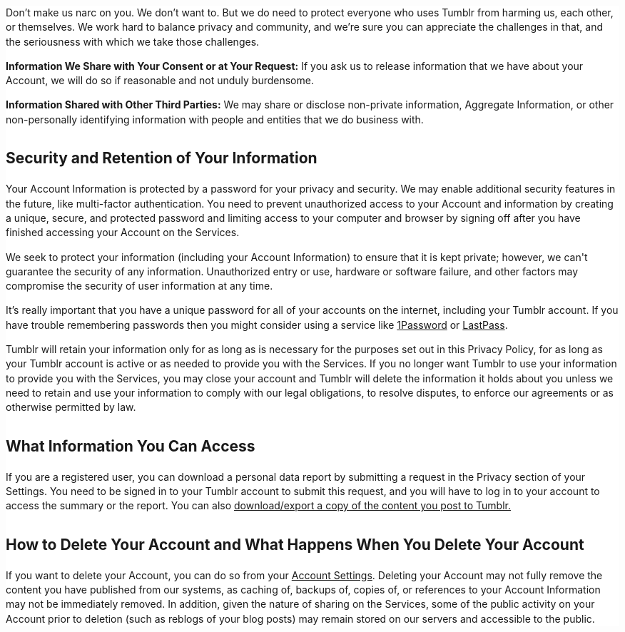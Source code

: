 Don’t make us narc on you. We don’t want to. But we do need to protect everyone who uses Tumblr from harming us, each other, or themselves. We work hard to balance privacy and community, and we’re sure you can appreciate the challenges in that, and the seriousness with which we take those challenges.

**Information We Share with Your Consent or at Your Request:** If you ask us to release information that we have about your Account, we will do so if reasonable and not unduly burdensome.

**Information Shared with Other Third Parties:** We may share or disclose non-private information, Aggregate Information, or other non-personally identifying information with people and entities that we do business with.

Security and Retention of Your Information
------------------------------------------

Your Account Information is protected by a password for your privacy and security. We may enable additional security features in the future, like multi-factor authentication. You need to prevent unauthorized access to your Account and information by creating a unique, secure, and protected password and limiting access to your computer and browser by signing off after you have finished accessing your Account on the Services.

We seek to protect your information (including your Account Information) to ensure that it is kept private; however, we can't guarantee the security of any information. Unauthorized entry or use, hardware or software failure, and other factors may compromise the security of user information at any time.

It’s really important that you have a unique password for all of your accounts on the internet, including your Tumblr account. If you have trouble remembering passwords then you might consider using a service like [1Password](https://agilebits.com/onepassword) or [LastPass](https://lastpass.com/).

Tumblr will retain your information only for as long as is necessary for the purposes set out in this Privacy Policy, for as long as your Tumblr account is active or as needed to provide you with the Services. If you no longer want Tumblr to use your information to provide you with the Services, you may close your account and Tumblr will delete the information it holds about you unless we need to retain and use your information to comply with our legal obligations, to resolve disputes, to enforce our agreements or as otherwise permitted by law.

What Information You Can Access
-------------------------------

If you are a registered user, you can download a personal data report by submitting a request in the Privacy section of your Settings. You need to be signed in to your Tumblr account to submit this request, and you will have to log in to your account to access the summary or the report. You can also [download/export a copy of the content you post to Tumblr.](https://help.tumblr.com/export-your-blog/)

How to Delete Your Account and What Happens When You Delete Your Account
------------------------------------------------------------------------

If you want to delete your Account, you can do so from your [Account Settings](https://www.tumblr.com/settings/account). Deleting your Account may not fully remove the content you have published from our systems, as caching of, backups of, copies of, or references to your Account Information may not be immediately removed. In addition, given the nature of sharing on the Services, some of the public activity on your Account prior to deletion (such as reblogs of your blog posts) may remain stored on our servers and accessible to the public.
